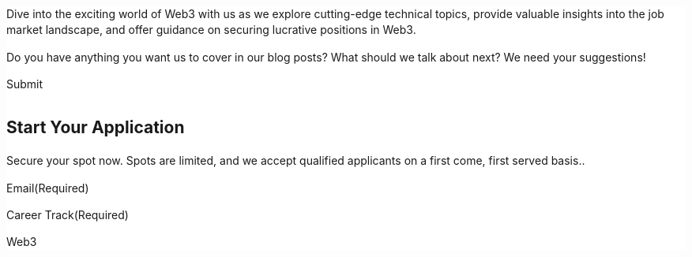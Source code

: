

 Dive into the exciting world of Web3 with us as we explore cutting-edge technical topics, provide valuable insights into the job market landscape, and offer guidance on securing lucrative positions in Web3. 

 




 





 







Do you have anything you want us to cover in our blog posts? What should we talk about next? We need your suggestions! 
 





Submit
















Start Your  Application
-----------------------

 






Secure your spot now. Spots are limited, and we accept qualified applicants on a first come, first served basis..




 






Email(Required)

Career Track(Required)


Web3

